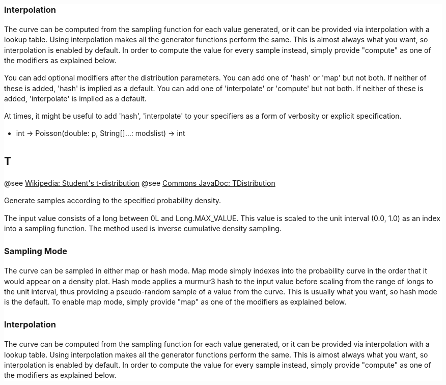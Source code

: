  <H3>Interpolation</H3>

 The curve can be computed from the sampling function for each value
 generated, or it can be provided via interpolation with a lookup table.
 Using interpolation makes all the generator functions perform the
 same. This is almost always what you want, so interpolation is
 enabled by default. In order to compute the value for every sample
 instead, simply provide "compute" as one of the modifiers as explained
 below.

 You can add optional modifiers after the distribution parameters.
 You can add one of 'hash' or 'map' but not both. If neither of these is
 added, 'hash' is implied as a default.
 You can add one of 'interpolate' or 'compute' but not both. If neither
 of these is added, 'interpolate' is implied as a default.

 At times, it might be useful to add 'hash', 'interpolate' to your
 specifiers as a form of verbosity or explicit specification.

- int -> Poisson(double: p, String[]...: modslist) -> int

## T

@see <a href="https://en.wikipedia.org/wiki/Student's_t-distribution">Wikipedia: Student's t-distribution</a>
@see <a href="https://commons.apache.org/proper/commons-statistics/commons-statistics-distribution/apidocs/org/apache/commons/statistics/distribution/TDistribution.html">Commons JavaDoc: TDistribution</a>

 Generate samples according to the specified probability density.

 The input value consists of a long between 0L and Long.MAX_VALUE.
 This value is scaled to the unit interval (0.0, 1.0) as
 an index into a sampling function. The method used is
 inverse cumulative density sampling.

 <H3>Sampling Mode</H3>

 The curve can be sampled in either map or hash mode. Map mode
 simply indexes into the probability curve in the order that
 it would appear on a density plot. Hash mode applies a
 murmur3 hash to the input value before scaling from the
 range of longs to the unit interval, thus providing a pseudo-random
 sample of a value from the curve. This is usually what you want,
 so hash mode is the default.  To enable map mode, simply provide
 "map" as one of the modifiers as explained below.

 <H3>Interpolation</H3>

 The curve can be computed from the sampling function for each value
 generated, or it can be provided via interpolation with a lookup table.
 Using interpolation makes all the generator functions perform the
 same. This is almost always what you want, so interpolation is
 enabled by default. In order to compute the value for every sample
 instead, simply provide "compute" as one of the modifiers as explained
 below.
